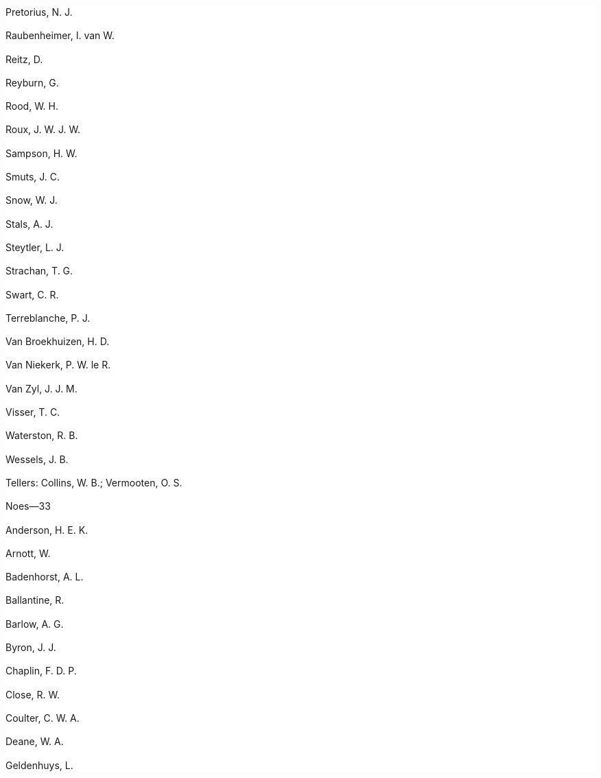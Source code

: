 <p>Pretorius, N. J.</p>

<p>Raubenheimer, I. van W.</p>

<p>Reitz, D.</p>

<p>Reyburn, G.</p>

<p>Rood, W. H.</p>

<p>Roux, J. W. J. W.</p>

<p>Sampson, H. W.</p>

<p>Smuts, J. C.</p>

<p>Snow, W. J.</p>

<p>Stals, A. J.</p>

<p>Steytler, L. J.</p>

<p>Strachan, T. G.</p>

<p>Swart, C. R.</p>

<p>Terreblanche, P. J.</p>

<p>Van Broekhuizen, H. D.</p>

<p>Van Niekerk, P. W. le R.</p>

<p>Van Zyl, J. J. M.</p>

<p>Visser, T. C.</p>

<p>Waterston, R. B.</p>

<p>Wessels, J. B.</p>

<p>Tellers: Collins, W. B.; Vermooten, O. S.</p>

<p>Noes&#x2014;33</p>

<p>Anderson, H. E. K.</p>

<p>Arnott, W.</p>

<p>Badenhorst, A. L.</p>

<p>Ballantine, R.</p>

<p>Barlow, A. G.</p>

<p>Byron, J. J.</p>

<p>Chaplin, F. D. P.</p>

<p>Close, R. W.</p>

<p>Coulter, C. W. A.</p>

<p>Deane, W. A.</p>

<p>Geldenhuys, L.</p>
